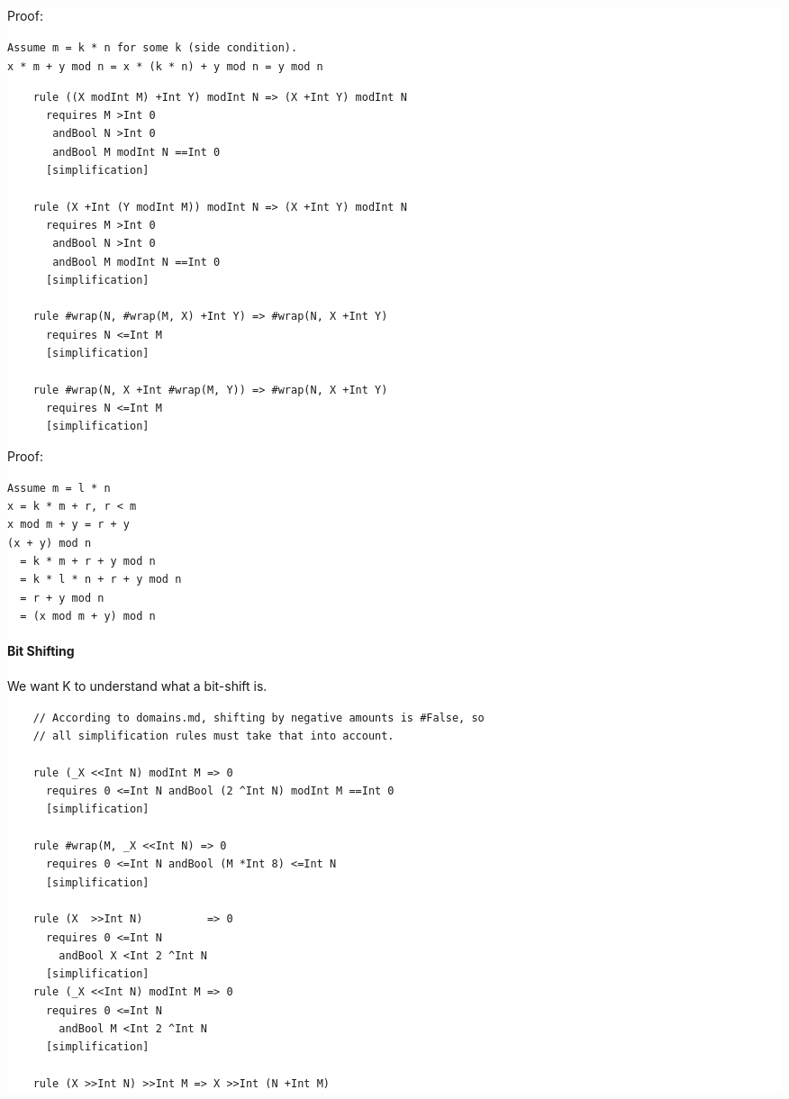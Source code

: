 Proof:

```
Assume m = k * n for some k (side condition).
x * m + y mod n = x * (k * n) + y mod n = y mod n
```

```k
    rule ((X modInt M) +Int Y) modInt N => (X +Int Y) modInt N
      requires M >Int 0
       andBool N >Int 0
       andBool M modInt N ==Int 0
      [simplification]

    rule (X +Int (Y modInt M)) modInt N => (X +Int Y) modInt N
      requires M >Int 0
       andBool N >Int 0
       andBool M modInt N ==Int 0
      [simplification]

    rule #wrap(N, #wrap(M, X) +Int Y) => #wrap(N, X +Int Y)
      requires N <=Int M
      [simplification]

    rule #wrap(N, X +Int #wrap(M, Y)) => #wrap(N, X +Int Y)
      requires N <=Int M
      [simplification]
```

Proof:

```
Assume m = l * n
x = k * m + r, r < m
x mod m + y = r + y
(x + y) mod n
  = k * m + r + y mod n
  = k * l * n + r + y mod n
  = r + y mod n
  = (x mod m + y) mod n
```

#### Bit Shifting

We want K to understand what a bit-shift is.

```k
    // According to domains.md, shifting by negative amounts is #False, so
    // all simplification rules must take that into account.

    rule (_X <<Int N) modInt M => 0
      requires 0 <=Int N andBool (2 ^Int N) modInt M ==Int 0
      [simplification]

    rule #wrap(M, _X <<Int N) => 0
      requires 0 <=Int N andBool (M *Int 8) <=Int N
      [simplification]

    rule (X  >>Int N)          => 0
      requires 0 <=Int N
        andBool X <Int 2 ^Int N
      [simplification]
    rule (_X <<Int N) modInt M => 0
      requires 0 <=Int N
        andBool M <Int 2 ^Int N
      [simplification]

    rule (X >>Int N) >>Int M => X >>Int (N +Int M)
```